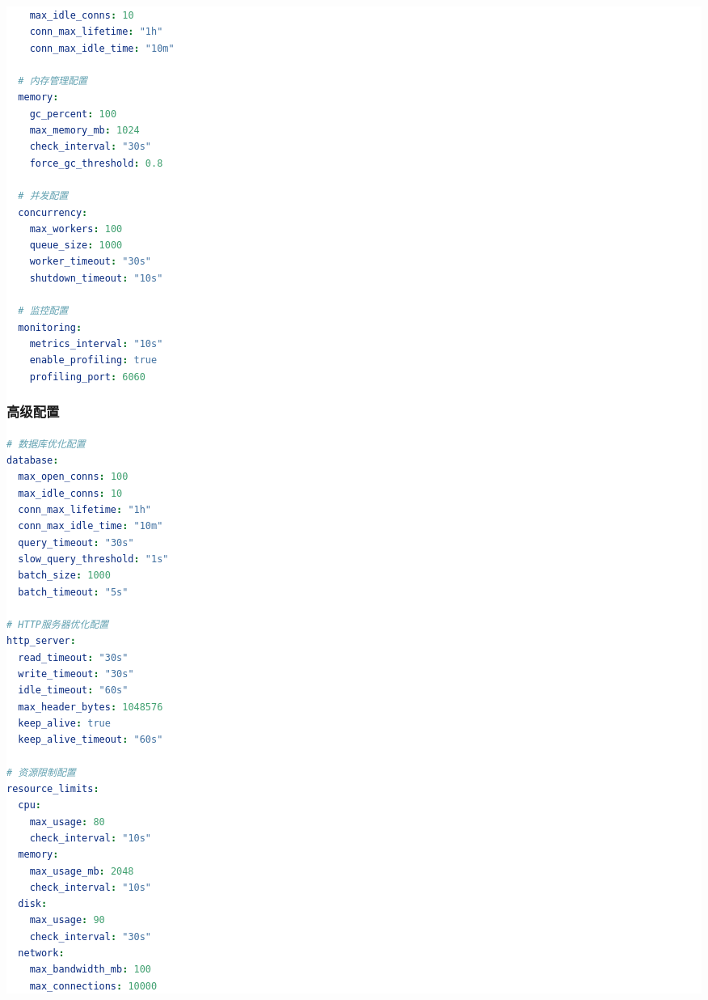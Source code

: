 ```yaml
    max_idle_conns: 10
    conn_max_lifetime: "1h"
    conn_max_idle_time: "10m"
  
  # 内存管理配置
  memory:
    gc_percent: 100
    max_memory_mb: 1024
    check_interval: "30s"
    force_gc_threshold: 0.8
  
  # 并发配置
  concurrency:
    max_workers: 100
    queue_size: 1000
    worker_timeout: "30s"
    shutdown_timeout: "10s"
  
  # 监控配置
  monitoring:
    metrics_interval: "10s"
    enable_profiling: true
    profiling_port: 6060
```

### 高级配置

```yaml
# 数据库优化配置
database:
  max_open_conns: 100
  max_idle_conns: 10
  conn_max_lifetime: "1h"
  conn_max_idle_time: "10m"
  query_timeout: "30s"
  slow_query_threshold: "1s"
  batch_size: 1000
  batch_timeout: "5s"

# HTTP服务器优化配置
http_server:
  read_timeout: "30s"
  write_timeout: "30s"
  idle_timeout: "60s"
  max_header_bytes: 1048576
  keep_alive: true
  keep_alive_timeout: "60s"

# 资源限制配置
resource_limits:
  cpu:
    max_usage: 80
    check_interval: "10s"
  memory:
    max_usage_mb: 2048
    check_interval: "10s"
  disk:
    max_usage: 90
    check_interval: "30s"
  network:
    max_bandwidth_mb: 100
    max_connections: 10000
```
